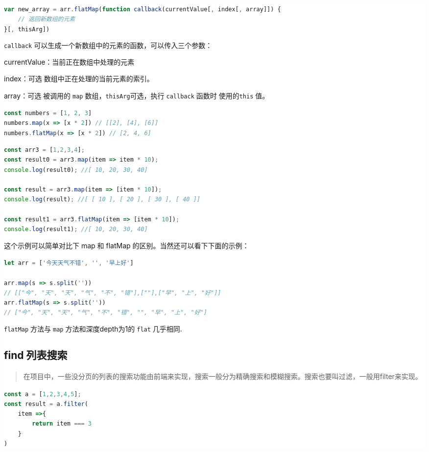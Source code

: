 ```js
var new_array = arr.flatMap(function callback(currentValue[, index[, array]]) {
    // 返回新数组的元素
}[, thisArg])
```

`callback` 可以生成一个新数组中的元素的函数，可以传入三个参数：

currentValue：当前正在数组中处理的元素

index：可选 数组中正在处理的当前元素的索引。

array：可选 被调用的 `map` 数组，`thisArg`可选，执行 `callback` 函数时 使用的`this` 值。

```js
const numbers = [1, 2, 3]
numbers.map(x => [x * 2]) // [[2], [4], [6]]
numbers.flatMap(x => [x * 2]) // [2, 4, 6]
```

```js
const arr3 = [1,2,3,4];
const result0 = arr3.map(item => item * 10);
console.log(result0); //[ 10, 20, 30, 40]

const result = arr3.map(item => [item * 10]);
console.log(result); //[ [ 10 ], [ 20 ], [ 30 ], [ 40 ]]

const result1 = arr3.flatMap(item => [item * 10]);
console.log(result1); //[ 10, 20, 30, 40]
```

这个示例可以简单对比下 map 和 flatMap 的区别。当然还可以看下下面的示例：

```js
let arr = ['今天天气不错', '', '早上好']

arr.map(s => s.split(''))
// [["今", "天", "天", "气", "不", "错"],[""],["早", "上", "好"]]
arr.flatMap(s => s.split(''))
// ["今", "天", "天", "气", "不", "错", "", "早", "上", "好"]
```

`flatMap` 方法与 `map` 方法和深度depth为1的 `flat` 几乎相同.

## find 列表搜索

> 在项目中，一些没分页的列表的搜索功能由前端来实现，搜索一般分为精确搜索和模糊搜索。搜索也要叫过滤，一般用filter来实现。
>

```js
const a = [1,2,3,4,5];
const result = a.filter( 
    item =>{   
        return item === 3
    }
)
```
